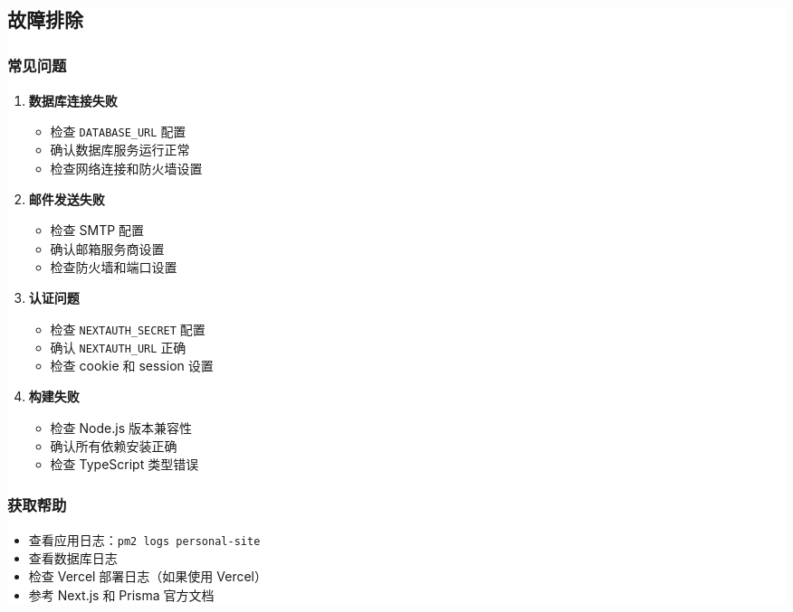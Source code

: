 ## 故障排除

### 常见问题

1. **数据库连接失败**
   - 检查 `DATABASE_URL` 配置
   - 确认数据库服务运行正常
   - 检查网络连接和防火墙设置

2. **邮件发送失败**
   - 检查 SMTP 配置
   - 确认邮箱服务商设置
   - 检查防火墙和端口设置

3. **认证问题**
   - 检查 `NEXTAUTH_SECRET` 配置
   - 确认 `NEXTAUTH_URL` 正确
   - 检查 cookie 和 session 设置

4. **构建失败**
   - 检查 Node.js 版本兼容性
   - 确认所有依赖安装正确
   - 检查 TypeScript 类型错误

### 获取帮助

- 查看应用日志：`pm2 logs personal-site`
- 查看数据库日志
- 检查 Vercel 部署日志（如果使用 Vercel）
- 参考 Next.js 和 Prisma 官方文档